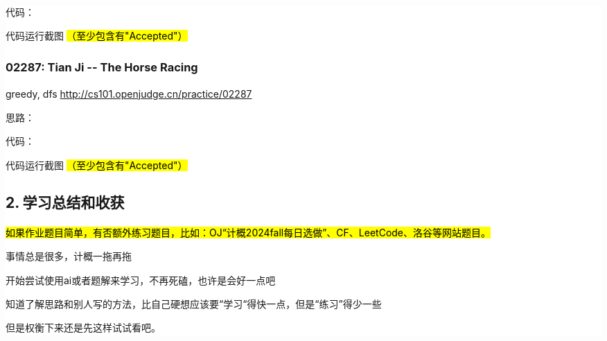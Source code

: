 

代码：

```python

```



代码运行截图 <mark>（至少包含有"Accepted"）</mark>





### 02287: Tian Ji -- The Horse Racing

greedy, dfs http://cs101.openjudge.cn/practice/02287

思路：



代码：

```python

```



代码运行截图 <mark>（至少包含有"Accepted"）</mark>





## 2. 学习总结和收获

<mark>如果作业题目简单，有否额外练习题目，比如：OJ“计概2024fall每日选做”、CF、LeetCode、洛谷等网站题目。</mark>

事情总是很多，计概一拖再拖

开始尝试使用ai或者题解来学习，不再死磕，也许是会好一点吧

知道了解思路和别人写的方法，比自己硬想应该要“学习“得快一点，但是“练习”得少一些

但是权衡下来还是先这样试试看吧。



